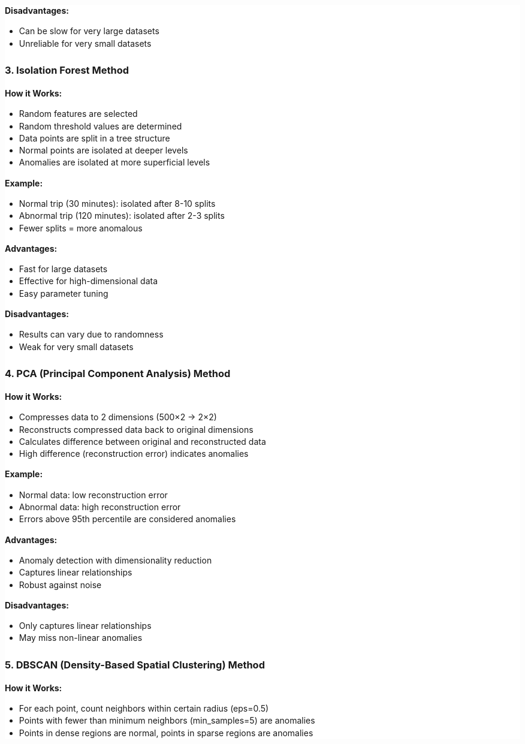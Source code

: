 **Disadvantages:**
- Can be slow for very large datasets
- Unreliable for very small datasets

### **3. Isolation Forest Method**
**How it Works:**
- Random features are selected
- Random threshold values are determined
- Data points are split in a tree structure
- Normal points are isolated at deeper levels
- Anomalies are isolated at more superficial levels

**Example:**
- Normal trip (30 minutes): isolated after 8-10 splits
- Abnormal trip (120 minutes): isolated after 2-3 splits
- Fewer splits = more anomalous

**Advantages:**
- Fast for large datasets
- Effective for high-dimensional data
- Easy parameter tuning

**Disadvantages:**
- Results can vary due to randomness
- Weak for very small datasets

### **4. PCA (Principal Component Analysis) Method**
**How it Works:**
- Compresses data to 2 dimensions (500×2 → 2×2)
- Reconstructs compressed data back to original dimensions
- Calculates difference between original and reconstructed data
- High difference (reconstruction error) indicates anomalies

**Example:**
- Normal data: low reconstruction error
- Abnormal data: high reconstruction error
- Errors above 95th percentile are considered anomalies

**Advantages:**
- Anomaly detection with dimensionality reduction
- Captures linear relationships
- Robust against noise

**Disadvantages:**
- Only captures linear relationships
- May miss non-linear anomalies

### **5. DBSCAN (Density-Based Spatial Clustering) Method**
**How it Works:**
- For each point, count neighbors within certain radius (eps=0.5)
- Points with fewer than minimum neighbors (min_samples=5) are anomalies
- Points in dense regions are normal, points in sparse regions are anomalies
